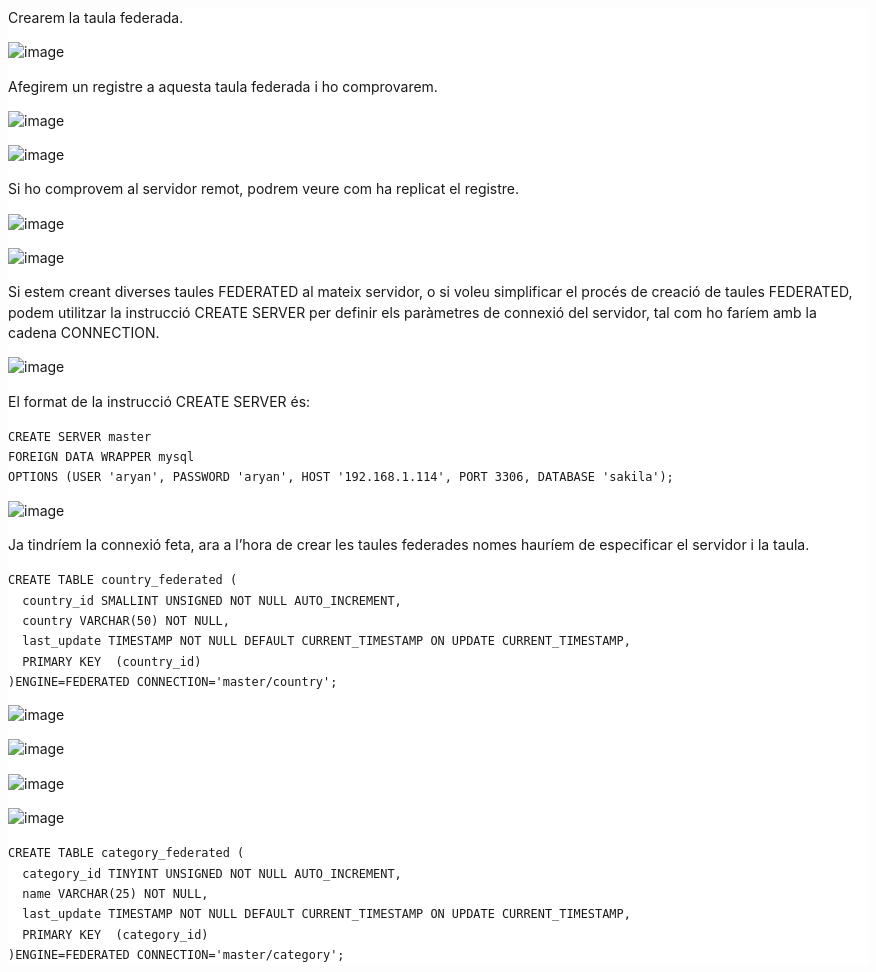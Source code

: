 Crearem la taula federada.

![image](https://user-images.githubusercontent.com/61285257/161573205-36329466-68bb-40d1-a722-2ba0224fe86a.png)

Afegirem un registre a aquesta taula federada i ho comprovarem.

![image](https://user-images.githubusercontent.com/61285257/161573245-d0f11d37-8ade-473a-ac6d-93a296b18fa4.png)  

![image](https://user-images.githubusercontent.com/61285257/161573282-d4200f77-6bf0-4b7d-b12e-02dd6c1a00e7.png)

Si ho comprovem al servidor remot, podrem veure com ha replicat el registre.

![image](https://user-images.githubusercontent.com/61285257/161573332-8e58cb35-5b3a-4d64-a6a4-87bf238e7d5e.png)  

![image](https://user-images.githubusercontent.com/61285257/161573381-d9d1747f-acfd-47c4-b243-fa9aea16e664.png)

Si estem creant diverses taules FEDERATED al mateix servidor, o si voleu simplificar el procés de creació de taules FEDERATED, podem utilitzar la instrucció CREATE SERVER per definir els paràmetres de connexió del servidor, tal com ho faríem amb la cadena CONNECTION.

![image](https://user-images.githubusercontent.com/61285257/161573459-55896e63-ec02-4b59-98b8-ce31e3ee63ee.png)

El format de la instrucció CREATE SERVER és:

````mysql
CREATE SERVER master
FOREIGN DATA WRAPPER mysql
OPTIONS (USER 'aryan', PASSWORD 'aryan', HOST '192.168.1.114', PORT 3306, DATABASE 'sakila');
````

![image](https://user-images.githubusercontent.com/61285257/161573574-1a8dad5b-0a11-48d3-a292-743eaefe6265.png)

Ja tindríem la connexió feta, ara a l’hora de crear les taules federades nomes hauríem de especificar el servidor i la taula.  

````mysql
CREATE TABLE country_federated (
  country_id SMALLINT UNSIGNED NOT NULL AUTO_INCREMENT,
  country VARCHAR(50) NOT NULL,
  last_update TIMESTAMP NOT NULL DEFAULT CURRENT_TIMESTAMP ON UPDATE CURRENT_TIMESTAMP,
  PRIMARY KEY  (country_id)
)ENGINE=FEDERATED CONNECTION='master/country';
````
![image](https://user-images.githubusercontent.com/61285257/161573738-3bb6e8e0-02d9-422d-b252-3fee8b3459a4.png)

![image](https://user-images.githubusercontent.com/61285257/161573771-6cca77ce-cfd6-4460-875f-a2fbf3650b5b.png)

![image](https://user-images.githubusercontent.com/61285257/161573788-c659745a-ecfa-4f60-aeec-1547030c08a7.png)

![image](https://user-images.githubusercontent.com/61285257/161573838-b30f172c-53d7-4899-8cb0-459c4de137e2.png)

````mysql
CREATE TABLE category_federated (
  category_id TINYINT UNSIGNED NOT NULL AUTO_INCREMENT,
  name VARCHAR(25) NOT NULL,
  last_update TIMESTAMP NOT NULL DEFAULT CURRENT_TIMESTAMP ON UPDATE CURRENT_TIMESTAMP,
  PRIMARY KEY  (category_id)
)ENGINE=FEDERATED CONNECTION='master/category';
````
